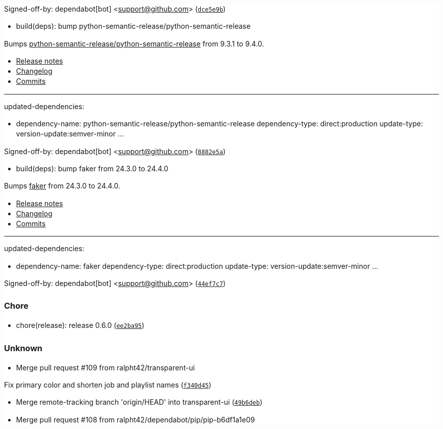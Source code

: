 Signed-off-by: dependabot[bot] &lt;support@github.com&gt; ([`dce5e9b`](https://github.com/ralpht42/music-manager/commit/dce5e9b54318ff39759144d76773e28c28b3604b))

* build(deps): bump python-semantic-release/python-semantic-release

Bumps [python-semantic-release/python-semantic-release](https://github.com/python-semantic-release/python-semantic-release) from 9.3.1 to 9.4.0.
- [Release notes](https://github.com/python-semantic-release/python-semantic-release/releases)
- [Changelog](https://github.com/python-semantic-release/python-semantic-release/blob/master/CHANGELOG.md)
- [Commits](https://github.com/python-semantic-release/python-semantic-release/compare/12517edf299b8f04a1e3f12dda85c383ceb864c0...137240c8cbc9da7a54f04a38d0555c268e48f756)

---
updated-dependencies:
- dependency-name: python-semantic-release/python-semantic-release
  dependency-type: direct:production
  update-type: version-update:semver-minor
...

Signed-off-by: dependabot[bot] &lt;support@github.com&gt; ([`8882e5a`](https://github.com/ralpht42/music-manager/commit/8882e5a21b0bfd21a7443240c0080b63e91550c3))

* build(deps): bump faker from 24.3.0 to 24.4.0

Bumps [faker](https://github.com/joke2k/faker) from 24.3.0 to 24.4.0.
- [Release notes](https://github.com/joke2k/faker/releases)
- [Changelog](https://github.com/joke2k/faker/blob/master/CHANGELOG.md)
- [Commits](https://github.com/joke2k/faker/compare/v24.3.0...v24.4.0)

---
updated-dependencies:
- dependency-name: faker
  dependency-type: direct:production
  update-type: version-update:semver-minor
...

Signed-off-by: dependabot[bot] &lt;support@github.com&gt; ([`44ef7c7`](https://github.com/ralpht42/music-manager/commit/44ef7c77cd906b80d5be1f20b42ac71b37ab101b))

### Chore

* chore(release): release 0.6.0 ([`ee2ba95`](https://github.com/ralpht42/music-manager/commit/ee2ba95b589e152d0e9c78fbfd320a1deae62c4e))

### Unknown

* Merge pull request #109 from ralpht42/transparent-ui

Fix primary color and shorten job and playlist names ([`f340d45`](https://github.com/ralpht42/music-manager/commit/f340d4507b3f102d0e333e3a46cfb8c81c13c3a7))

* Merge remote-tracking branch &#39;origin/HEAD&#39; into transparent-ui ([`49b6deb`](https://github.com/ralpht42/music-manager/commit/49b6deb3629dec5a75dacaa483c1492ce24f7e8d))

* Merge pull request #108 from ralpht42/dependabot/pip/pip-b6df1a1e09
